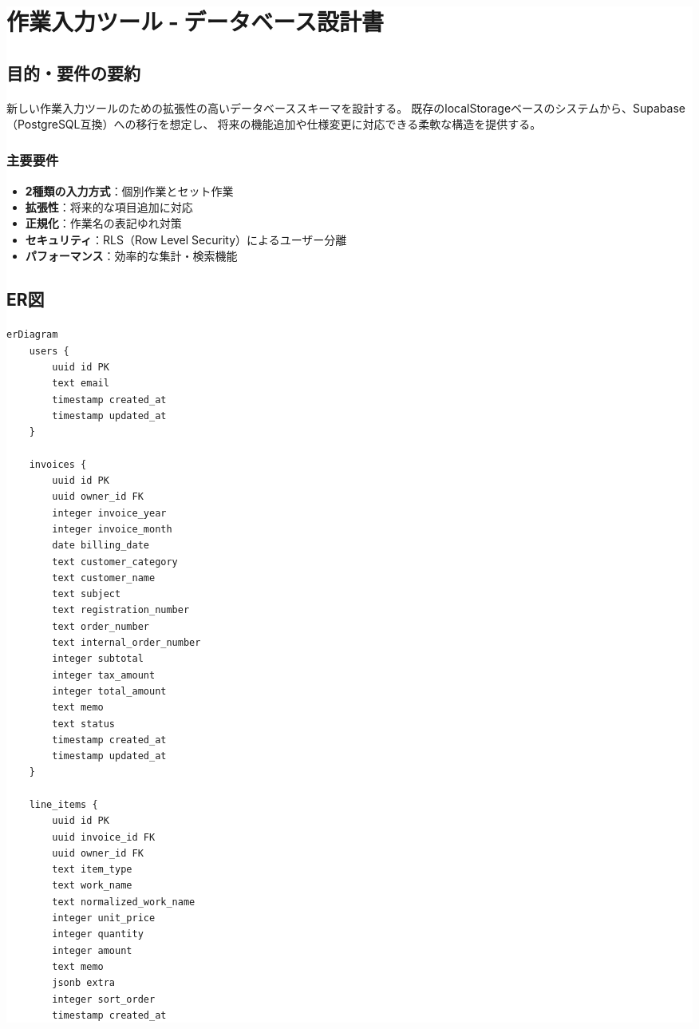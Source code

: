 # 作業入力ツール - データベース設計書

## 目的・要件の要約

新しい作業入力ツールのための拡張性の高いデータベーススキーマを設計する。
既存のlocalStorageベースのシステムから、Supabase（PostgreSQL互換）への移行を想定し、
将来の機能追加や仕様変更に対応できる柔軟な構造を提供する。

### 主要要件
- **2種類の入力方式**：個別作業とセット作業
- **拡張性**：将来的な項目追加に対応
- **正規化**：作業名の表記ゆれ対策
- **セキュリティ**：RLS（Row Level Security）によるユーザー分離
- **パフォーマンス**：効率的な集計・検索機能

## ER図

```mermaid
erDiagram
    users {
        uuid id PK
        text email
        timestamp created_at
        timestamp updated_at
    }
    
    invoices {
        uuid id PK
        uuid owner_id FK
        integer invoice_year
        integer invoice_month
        date billing_date
        text customer_category
        text customer_name
        text subject
        text registration_number
        text order_number
        text internal_order_number
        integer subtotal
        integer tax_amount
        integer total_amount
        text memo
        text status
        timestamp created_at
        timestamp updated_at
    }
    
    line_items {
        uuid id PK
        uuid invoice_id FK
        uuid owner_id FK
        text item_type
        text work_name
        text normalized_work_name
        integer unit_price
        integer quantity
        integer amount
        text memo
        jsonb extra
        integer sort_order
        timestamp created_at
```